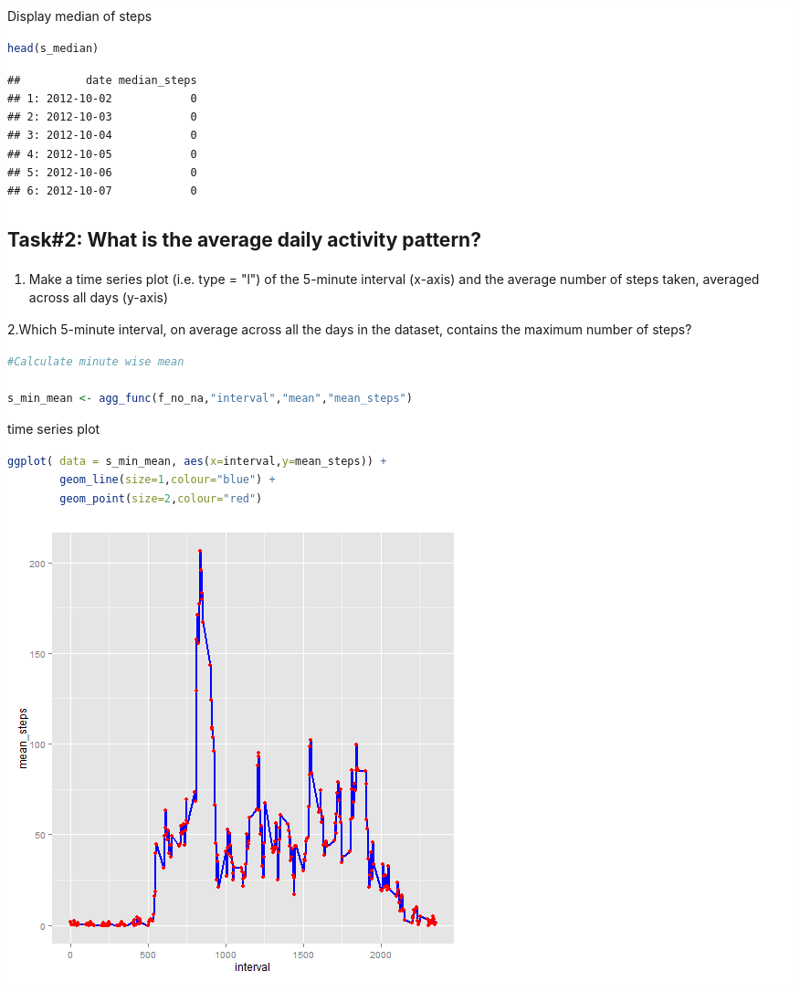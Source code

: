 Display median of steps


```r
head(s_median)
```

```
##          date median_steps
## 1: 2012-10-02            0
## 2: 2012-10-03            0
## 3: 2012-10-04            0
## 4: 2012-10-05            0
## 5: 2012-10-06            0
## 6: 2012-10-07            0
```

Task#2: What is the average daily activity pattern?
---------------------------------------------------
 1. Make a time series plot (i.e. type = "l") of the 5-minute interval (x-axis) and the average number of steps taken, averaged across all days (y-axis)

 2.Which 5-minute interval, on average across all the days in the dataset, contains the maximum number of steps?
 

```r
#Calculate minute wise mean

s_min_mean <- agg_func(f_no_na,"interval","mean","mean_steps")
```

time series plot


```r
ggplot( data = s_min_mean, aes(x=interval,y=mean_steps)) + 
        geom_line(size=1,colour="blue") + 
        geom_point(size=2,colour="red")
```

![plot of chunk unnamed-chunk-8](figure/unnamed-chunk-8.png) 
